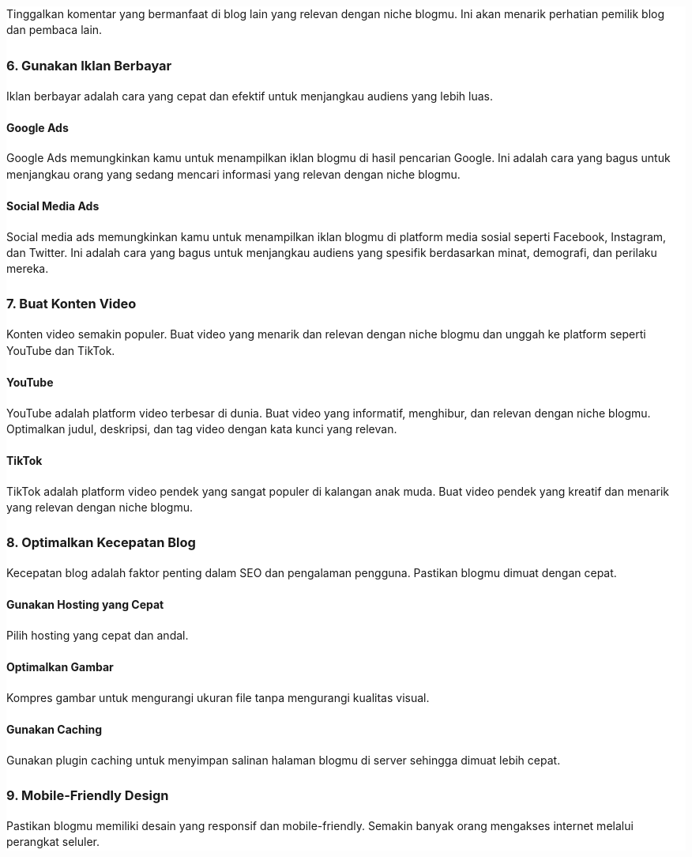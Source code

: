 Tinggalkan komentar yang bermanfaat di blog lain yang relevan dengan niche blogmu. Ini akan menarik perhatian pemilik blog dan pembaca lain.

### 6\. Gunakan Iklan Berbayar

Iklan berbayar adalah cara yang cepat dan efektif untuk menjangkau audiens yang lebih luas.

#### Google Ads

Google Ads memungkinkan kamu untuk menampilkan iklan blogmu di hasil pencarian Google. Ini adalah cara yang bagus untuk menjangkau orang yang sedang mencari informasi yang relevan dengan niche blogmu.

#### Social Media Ads

Social media ads memungkinkan kamu untuk menampilkan iklan blogmu di platform media sosial seperti Facebook, Instagram, dan Twitter. Ini adalah cara yang bagus untuk menjangkau audiens yang spesifik berdasarkan minat, demografi, dan perilaku mereka.

### 7\. Buat Konten Video

Konten video semakin populer. Buat video yang menarik dan relevan dengan niche blogmu dan unggah ke platform seperti YouTube dan TikTok.

#### YouTube

YouTube adalah platform video terbesar di dunia. Buat video yang informatif, menghibur, dan relevan dengan niche blogmu. Optimalkan judul, deskripsi, dan tag video dengan kata kunci yang relevan.

#### TikTok

TikTok adalah platform video pendek yang sangat populer di kalangan anak muda. Buat video pendek yang kreatif dan menarik yang relevan dengan niche blogmu.

### 8\. Optimalkan Kecepatan Blog

Kecepatan blog adalah faktor penting dalam SEO dan pengalaman pengguna. Pastikan blogmu dimuat dengan cepat.

#### Gunakan Hosting yang Cepat

Pilih hosting yang cepat dan andal.

#### Optimalkan Gambar

Kompres gambar untuk mengurangi ukuran file tanpa mengurangi kualitas visual.

#### Gunakan Caching

Gunakan plugin caching untuk menyimpan salinan halaman blogmu di server sehingga dimuat lebih cepat.

### 9\. Mobile-Friendly Design

Pastikan blogmu memiliki desain yang responsif dan mobile-friendly. Semakin banyak orang mengakses internet melalui perangkat seluler.
